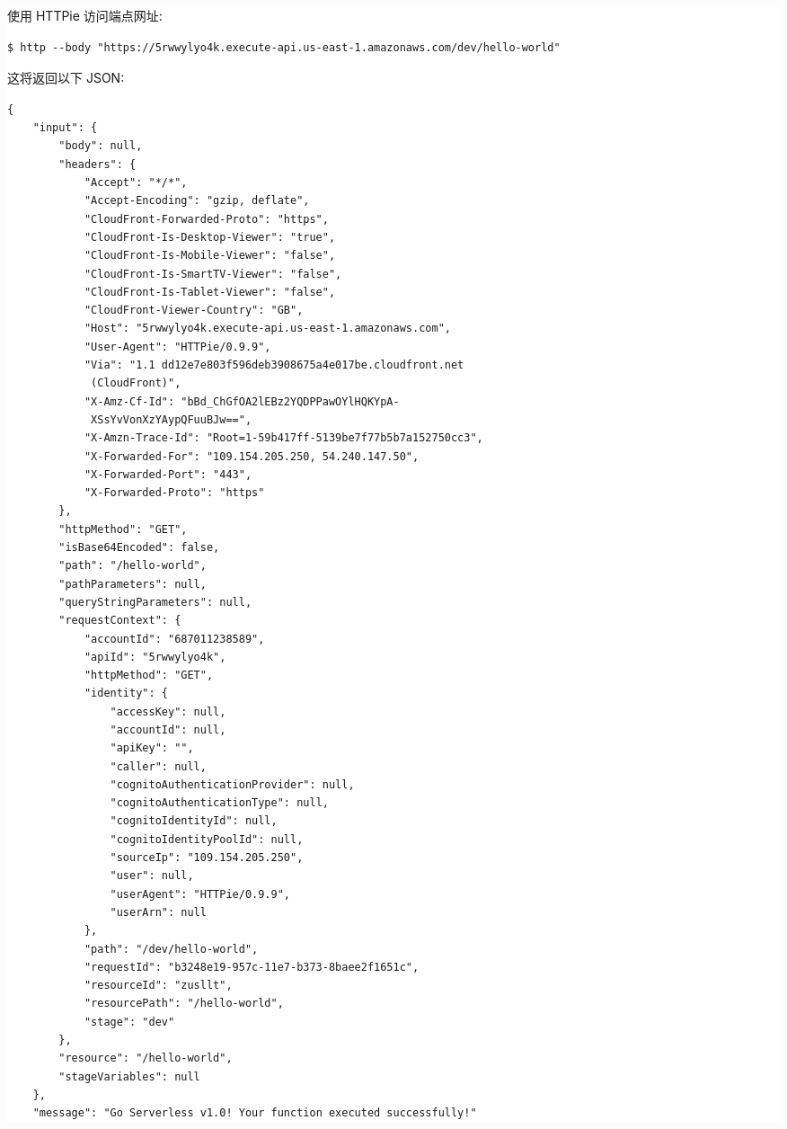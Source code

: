 使用 HTTPie 访问端点网址:

```
$ http --body "https://5rwwylyo4k.execute-api.us-east-1.amazonaws.com/dev/hello-world"
```

这将返回以下 JSON:

```
{
    "input": {
        "body": null,
        "headers": {
            "Accept": "*/*",
            "Accept-Encoding": "gzip, deflate",
            "CloudFront-Forwarded-Proto": "https",
            "CloudFront-Is-Desktop-Viewer": "true",
            "CloudFront-Is-Mobile-Viewer": "false",
            "CloudFront-Is-SmartTV-Viewer": "false",
            "CloudFront-Is-Tablet-Viewer": "false",
            "CloudFront-Viewer-Country": "GB",
            "Host": "5rwwylyo4k.execute-api.us-east-1.amazonaws.com",
            "User-Agent": "HTTPie/0.9.9",
            "Via": "1.1 dd12e7e803f596deb3908675a4e017be.cloudfront.net
             (CloudFront)",
            "X-Amz-Cf-Id": "bBd_ChGfOA2lEBz2YQDPPawOYlHQKYpA-
             XSsYvVonXzYAypQFuuBJw==",
            "X-Amzn-Trace-Id": "Root=1-59b417ff-5139be7f77b5b7a152750cc3",
            "X-Forwarded-For": "109.154.205.250, 54.240.147.50",
            "X-Forwarded-Port": "443",
            "X-Forwarded-Proto": "https"
        },
        "httpMethod": "GET",
        "isBase64Encoded": false,
        "path": "/hello-world",
        "pathParameters": null,
        "queryStringParameters": null,
        "requestContext": {
            "accountId": "687011238589",
            "apiId": "5rwwylyo4k",
            "httpMethod": "GET",
            "identity": {
                "accessKey": null,
                "accountId": null,
                "apiKey": "",
                "caller": null,
                "cognitoAuthenticationProvider": null,
                "cognitoAuthenticationType": null,
                "cognitoIdentityId": null,
                "cognitoIdentityPoolId": null,
                "sourceIp": "109.154.205.250",
                "user": null,
                "userAgent": "HTTPie/0.9.9",
                "userArn": null
            },
            "path": "/dev/hello-world",
            "requestId": "b3248e19-957c-11e7-b373-8baee2f1651c",
            "resourceId": "zusllt",
            "resourcePath": "/hello-world",
            "stage": "dev"
        },
        "resource": "/hello-world",
        "stageVariables": null
    },
    "message": "Go Serverless v1.0! Your function executed successfully!"
```